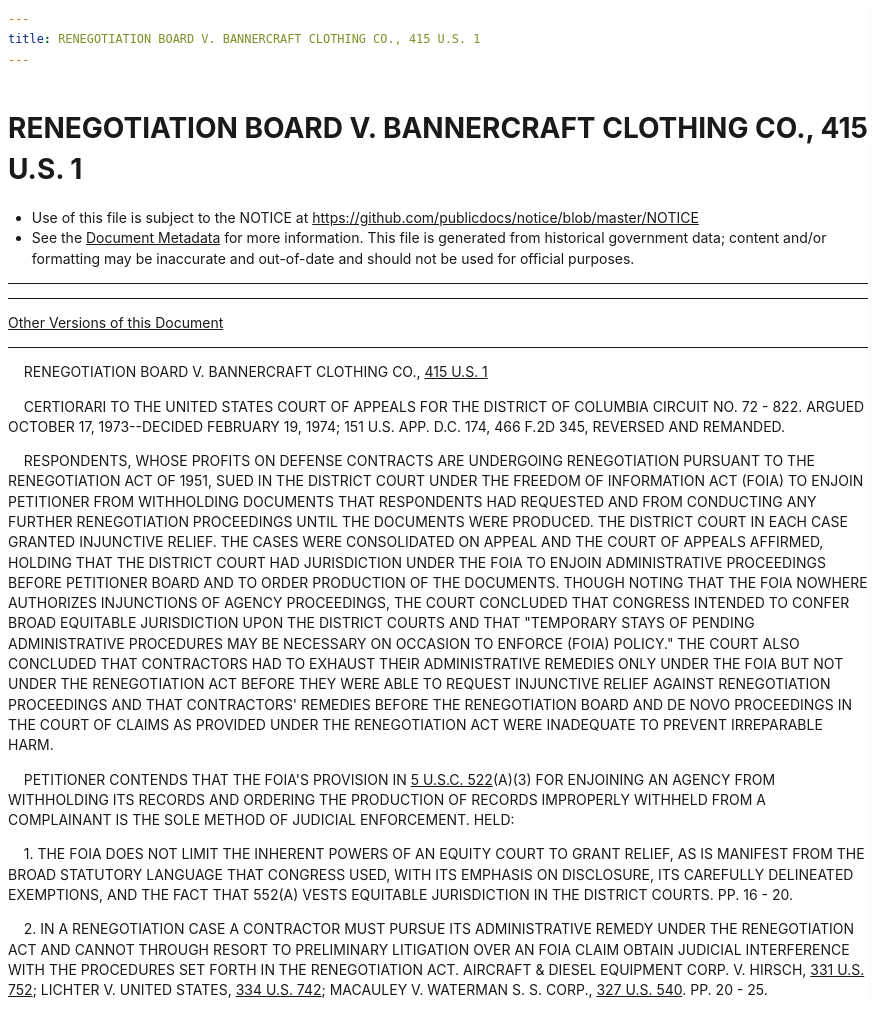 ```yaml
---
title: RENEGOTIATION BOARD V. BANNERCRAFT CLOTHING CO., 415 U.S. 1
---
```


# RENEGOTIATION BOARD V. BANNERCRAFT CLOTHING CO., 415 U.S. 1

* Use of this file is subject to the NOTICE at https://github.com/publicdocs/notice/blob/master/NOTICE
* See the [Document Metadata](../../../index.md) for more information.
  This file is generated from historical government data; content and/or formatting may be inaccurate and out-of-date and should not be used for official purposes.

----------
----------

[Other Versions of this Document](https://publicdocs.github.io/go/links?ns=uslm-x&ref=%2Fus%2Fcourts%2Fscotus%2FusReporter%2F415%2F1)

----------

    RENEGOTIATION BOARD V. BANNERCRAFT CLOTHING CO., [415 U.S. 1][/us/courts/scotus/usReporter/415/1]

    CERTIORARI TO THE UNITED STATES COURT OF APPEALS FOR THE DISTRICT OF COLUMBIA CIRCUIT NO. 72 - 822.  ARGUED OCTOBER 17, 1973--DECIDED FEBRUARY 19, 1974; 151 U.S. APP. D.C. 174, 466 F.2D 345, REVERSED AND REMANDED.

    RESPONDENTS, WHOSE PROFITS ON DEFENSE CONTRACTS ARE UNDERGOING RENEGOTIATION PURSUANT TO THE RENEGOTIATION ACT OF 1951, SUED IN THE DISTRICT COURT UNDER THE FREEDOM OF INFORMATION ACT (FOIA) TO ENJOIN PETITIONER FROM WITHHOLDING DOCUMENTS THAT RESPONDENTS HAD REQUESTED AND FROM CONDUCTING ANY FURTHER RENEGOTIATION PROCEEDINGS UNTIL THE DOCUMENTS WERE PRODUCED.  THE DISTRICT COURT IN EACH CASE GRANTED INJUNCTIVE RELIEF.  THE CASES WERE CONSOLIDATED ON APPEAL AND THE COURT OF APPEALS AFFIRMED, HOLDING THAT THE DISTRICT COURT HAD JURISDICTION UNDER THE FOIA TO ENJOIN ADMINISTRATIVE PROCEEDINGS BEFORE PETITIONER BOARD AND TO ORDER PRODUCTION OF THE DOCUMENTS.  THOUGH NOTING THAT THE FOIA NOWHERE AUTHORIZES INJUNCTIONS OF AGENCY PROCEEDINGS, THE COURT CONCLUDED THAT CONGRESS INTENDED TO CONFER BROAD EQUITABLE JURISDICTION UPON THE DISTRICT COURTS AND THAT "TEMPORARY STAYS OF PENDING ADMINISTRATIVE PROCEDURES MAY BE NECESSARY ON OCCASION TO ENFORCE (FOIA) POLICY."  THE COURT ALSO CONCLUDED THAT CONTRACTORS HAD TO EXHAUST THEIR ADMINISTRATIVE REMEDIES ONLY UNDER THE FOIA BUT NOT UNDER THE RENEGOTIATION ACT BEFORE THEY WERE ABLE TO REQUEST INJUNCTIVE RELIEF AGAINST RENEGOTIATION PROCEEDINGS AND THAT CONTRACTORS' REMEDIES BEFORE THE RENEGOTIATION BOARD AND DE NOVO PROCEEDINGS IN THE COURT OF CLAIMS AS PROVIDED UNDER THE RENEGOTIATION ACT WERE INADEQUATE TO PREVENT IRREPARABLE HARM.

    PETITIONER CONTENDS THAT THE FOIA'S PROVISION IN [5 U.S.C. 522][/us/usc/t5/s522](A)(3) FOR ENJOINING AN AGENCY FROM WITHHOLDING ITS RECORDS AND ORDERING THE PRODUCTION OF RECORDS IMPROPERLY WITHHELD FROM A COMPLAINANT IS THE SOLE METHOD OF JUDICIAL ENFORCEMENT.  HELD:

    1.  THE FOIA DOES NOT LIMIT THE INHERENT POWERS OF AN EQUITY COURT TO GRANT RELIEF, AS IS MANIFEST FROM THE BROAD STATUTORY LANGUAGE THAT CONGRESS USED, WITH ITS EMPHASIS ON DISCLOSURE, ITS CAREFULLY DELINEATED EXEMPTIONS, AND THE FACT THAT 552(A) VESTS EQUITABLE JURISDICTION IN THE DISTRICT COURTS.  PP. 16 - 20.

    2.  IN A RENEGOTIATION CASE A CONTRACTOR MUST PURSUE ITS ADMINISTRATIVE REMEDY UNDER THE RENEGOTIATION ACT AND CANNOT THROUGH RESORT TO PRELIMINARY LITIGATION OVER AN FOIA CLAIM OBTAIN JUDICIAL INTERFERENCE WITH THE PROCEDURES SET FORTH IN THE RENEGOTIATION ACT.  AIRCRAFT & DIESEL EQUIPMENT CORP. V. HIRSCH, [331 U.S. 752][/us/courts/scotus/usReporter/331/752]; LICHTER V. UNITED STATES, [334 U.S. 742][/us/courts/scotus/usReporter/334/742]; MACAULEY V. WATERMAN S. S. CORP., [327 U.S. 540][/us/courts/scotus/usReporter/327/540].  PP. 20 - 25.


[/us/courts/scotus/usReporter/415/1]: https://publicdocs.github.io/go/links?ns=uslm-x&ref=%2Fus%2Fcourts%2Fscotus%2FusReporter%2F415%2F1
[/us/usc/t5/s522]: https://publicdocs.github.io/go/links?ns=uslm&ref=%2Fus%2Fusc%2Ft5%2Fs522
[/us/courts/scotus/usReporter/331/752]: https://publicdocs.github.io/go/links?ns=uslm-x&ref=%2Fus%2Fcourts%2Fscotus%2FusReporter%2F331%2F752
[/us/courts/scotus/usReporter/334/742]: https://publicdocs.github.io/go/links?ns=uslm-x&ref=%2Fus%2Fcourts%2Fscotus%2FusReporter%2F334%2F742
[/us/courts/scotus/usReporter/327/540]: https://publicdocs.github.io/go/links?ns=uslm-x&ref=%2Fus%2Fcourts%2Fscotus%2FusReporter%2F327%2F540
[/us/usc/t5/s552]: https://publicdocs.github.io/go/links?ns=uslm&ref=%2Fus%2Fusc%2Ft5%2Fs552
[/us/stat/65/7]: https://publicdocs.github.io/go/links?ns=uslm&ref=%2Fus%2Fstat%2F65%2F7
[/us/usc/t50a/s1211]: https://publicdocs.github.io/go/links?ns=uslm&ref=%2Fus%2Fusc%2Ft50a%2Fs1211
[/us/usc/t50a/s1213]: https://publicdocs.github.io/go/links?ns=uslm&ref=%2Fus%2Fusc%2Ft50a%2Fs1213
[/us/usc/t50a/s1212]: https://publicdocs.github.io/go/links?ns=uslm&ref=%2Fus%2Fusc%2Ft50a%2Fs1212
[/us/usc/t50a/s1215]: https://publicdocs.github.io/go/links?ns=uslm&ref=%2Fus%2Fusc%2Ft50a%2Fs1215
[/us/usc/t26/s1481]: https://publicdocs.github.io/go/links?ns=uslm&ref=%2Fus%2Fusc%2Ft26%2Fs1481
[/us/cfr/2]: https://publicdocs.github.io/go/links?ns=uslm-x&ref=%2Fus%2Fcfr%2F2
[/us/usc/t5/s552]: https://publicdocs.github.io/go/links?ns=uslm&ref=%2Fus%2Fusc%2Ft5%2Fs552
[/us/usc/t5/s552]: https://publicdocs.github.io/go/links?ns=uslm&ref=%2Fus%2Fusc%2Ft5%2Fs552
[/us/courts/scotus/usReporter/395/185]: https://publicdocs.github.io/go/links?ns=uslm-x&ref=%2Fus%2Fcourts%2Fscotus%2FusReporter%2F395%2F185
[/us/courts/scotus/usReporter/410/907]: https://publicdocs.github.io/go/links?ns=uslm-x&ref=%2Fus%2Fcourts%2Fscotus%2FusReporter%2F410%2F907
[/us/usc/t5/s552]: https://publicdocs.github.io/go/links?ns=uslm&ref=%2Fus%2Fusc%2Ft5%2Fs552
[/us/stat/80/383]: https://publicdocs.github.io/go/links?ns=uslm&ref=%2Fus%2Fstat%2F80%2F383
[/us/usc/t5/s1002]: https://publicdocs.github.io/go/links?ns=uslm&ref=%2Fus%2Fusc%2Ft5%2Fs1002
[/us/stat/81/54]: https://publicdocs.github.io/go/links?ns=uslm&ref=%2Fus%2Fstat%2F81%2F54
[/us/usc/t50a/s1211]: https://publicdocs.github.io/go/links?ns=uslm&ref=%2Fus%2Fusc%2Ft50a%2Fs1211
[/us/usc/t50a/s1211]: https://publicdocs.github.io/go/links?ns=uslm&ref=%2Fus%2Fusc%2Ft50a%2Fs1211
[/us/usc/t50a/s1217]: https://publicdocs.github.io/go/links?ns=uslm&ref=%2Fus%2Fusc%2Ft50a%2Fs1217
[/us/usc/t5/s551]: https://publicdocs.github.io/go/links?ns=uslm&ref=%2Fus%2Fusc%2Ft5%2Fs551
[/us/usc/t5/s552]: https://publicdocs.github.io/go/links?ns=uslm&ref=%2Fus%2Fusc%2Ft5%2Fs552
[/us/usc/t50a/s1221]: https://publicdocs.github.io/go/links?ns=uslm&ref=%2Fus%2Fusc%2Ft50a%2Fs1221
[/us/usc/t50a/s1215]: https://publicdocs.github.io/go/links?ns=uslm&ref=%2Fus%2Fusc%2Ft50a%2Fs1215
[/us/usc/t50a/s1215]: https://publicdocs.github.io/go/links?ns=uslm&ref=%2Fus%2Fusc%2Ft50a%2Fs1215
[/us/usc/t50a/s1215]: https://publicdocs.github.io/go/links?ns=uslm&ref=%2Fus%2Fusc%2Ft50a%2Fs1215
[/us/usc/t50a/s1215]: https://publicdocs.github.io/go/links?ns=uslm&ref=%2Fus%2Fusc%2Ft50a%2Fs1215
[/us/usc/t50a/s1218]: https://publicdocs.github.io/go/links?ns=uslm&ref=%2Fus%2Fusc%2Ft50a%2Fs1218
[/us/usc/t50a/s1215]: https://publicdocs.github.io/go/links?ns=uslm&ref=%2Fus%2Fusc%2Ft50a%2Fs1215
[/us/cfr/2]: https://publicdocs.github.io/go/links?ns=uslm-x&ref=%2Fus%2Fcfr%2F2
[/us/cfr/2]: https://publicdocs.github.io/go/links?ns=uslm-x&ref=%2Fus%2Fcfr%2F2
[/us/cfr/2]: https://publicdocs.github.io/go/links?ns=uslm-x&ref=%2Fus%2Fcfr%2F2
[/us/usc/t50a/s1217]: https://publicdocs.github.io/go/links?ns=uslm&ref=%2Fus%2Fusc%2Ft50a%2Fs1217
[/us/usc/t5/s552]: https://publicdocs.github.io/go/links?ns=uslm&ref=%2Fus%2Fusc%2Ft5%2Fs552
[/us/usc/t5/s551]: https://publicdocs.github.io/go/links?ns=uslm&ref=%2Fus%2Fusc%2Ft5%2Fs551
[/us/usc/t5/s552]: https://publicdocs.github.io/go/links?ns=uslm&ref=%2Fus%2Fusc%2Ft5%2Fs552
[/us/courts/scotus/usReporter/409/889]: https://publicdocs.github.io/go/links?ns=uslm-x&ref=%2Fus%2Fcourts%2Fscotus%2FusReporter%2F409%2F889
[/us/courts/scotus/usReporter/250/328]: https://publicdocs.github.io/go/links?ns=uslm-x&ref=%2Fus%2Fcourts%2Fscotus%2FusReporter%2F250%2F328
[/us/courts/scotus/usReporter/320/297]: https://publicdocs.github.io/go/links?ns=uslm-x&ref=%2Fus%2Fcourts%2Fscotus%2FusReporter%2F320%2F297
[/us/courts/scotus/usReporter/414/453]: https://publicdocs.github.io/go/links?ns=uslm-x&ref=%2Fus%2Fcourts%2Fscotus%2FusReporter%2F414%2F453
[/us/courts/scotus/usReporter/328/395]: https://publicdocs.github.io/go/links?ns=uslm-x&ref=%2Fus%2Fcourts%2Fscotus%2FusReporter%2F328%2F395
[/us/courts/scotus/usReporter/361/288]: https://publicdocs.github.io/go/links?ns=uslm-x&ref=%2Fus%2Fcourts%2Fscotus%2FusReporter%2F361%2F288
[/us/courts/scotus/usReporter/316/4]: https://publicdocs.github.io/go/links?ns=uslm-x&ref=%2Fus%2Fcourts%2Fscotus%2FusReporter%2F316%2F4
[/us/courts/scotus/usReporter/372/658]: https://publicdocs.github.io/go/links?ns=uslm-x&ref=%2Fus%2Fcourts%2Fscotus%2FusReporter%2F372%2F658
[/us/usc/t28/s1651]: https://publicdocs.github.io/go/links?ns=uslm&ref=%2Fus%2Fusc%2Ft28%2Fs1651
[/us/courts/scotus/usReporter/384/597]: https://publicdocs.github.io/go/links?ns=uslm-x&ref=%2Fus%2Fcourts%2Fscotus%2FusReporter%2F384%2F597
[/us/courts/scotus/usReporter/410/73]: https://publicdocs.github.io/go/links?ns=uslm-x&ref=%2Fus%2Fcourts%2Fscotus%2FusReporter%2F410%2F73
[/us/stat/85/97]: https://publicdocs.github.io/go/links?ns=uslm&ref=%2Fus%2Fstat%2F85%2F97
[/us/usc/t50a/s1215]: https://publicdocs.github.io/go/links?ns=uslm&ref=%2Fus%2Fusc%2Ft50a%2Fs1215
[/us/usc/t50a/s1218]: https://publicdocs.github.io/go/links?ns=uslm&ref=%2Fus%2Fusc%2Ft50a%2Fs1218
[/us/courts/scotus/usReporter/303/41]: https://publicdocs.github.io/go/links?ns=uslm-x&ref=%2Fus%2Fcourts%2Fscotus%2FusReporter%2F303%2F41
[/us/cfr/2]: https://publicdocs.github.io/go/links?ns=uslm-x&ref=%2Fus%2Fcfr%2F2
[/us/usc/t5/s552]: https://publicdocs.github.io/go/links?ns=uslm&ref=%2Fus%2Fusc%2Ft5%2Fs552
[/us/usc/t5/s552]: https://publicdocs.github.io/go/links?ns=uslm&ref=%2Fus%2Fusc%2Ft5%2Fs552
[/us/usc/t5/s552]: https://publicdocs.github.io/go/links?ns=uslm&ref=%2Fus%2Fusc%2Ft5%2Fs552
[/us/usc/t5/s552]: https://publicdocs.github.io/go/links?ns=uslm&ref=%2Fus%2Fusc%2Ft5%2Fs552
[/us/courts/scotus/usReporter/334/742]: https://publicdocs.github.io/go/links?ns=uslm-x&ref=%2Fus%2Fcourts%2Fscotus%2FusReporter%2F334%2F742
[/us/usc/t50a/s1215]: https://publicdocs.github.io/go/links?ns=uslm&ref=%2Fus%2Fusc%2Ft50a%2Fs1215
[/us/stat/65/21]: https://publicdocs.github.io/go/links?ns=uslm&ref=%2Fus%2Fstat%2F65%2F21
[/us/courts/scotus/usReporter/400/824]: https://publicdocs.github.io/go/links?ns=uslm-x&ref=%2Fus%2Fcourts%2Fscotus%2FusReporter%2F400%2F824
[/us/cfr/2]: https://publicdocs.github.io/go/links?ns=uslm-x&ref=%2Fus%2Fcfr%2F2
[/us/usc/t50a/s1211]: https://publicdocs.github.io/go/links?ns=uslm&ref=%2Fus%2Fusc%2Ft50a%2Fs1211
[/us/cfr/2]: https://publicdocs.github.io/go/links?ns=uslm-x&ref=%2Fus%2Fcfr%2F2
[/us/cfr/2]: https://publicdocs.github.io/go/links?ns=uslm-x&ref=%2Fus%2Fcfr%2F2
[/us/usc/t50a/s1218]: https://publicdocs.github.io/go/links?ns=uslm&ref=%2Fus%2Fusc%2Ft50a%2Fs1218
[/us/usc/t50a/s1215]: https://publicdocs.github.io/go/links?ns=uslm&ref=%2Fus%2Fusc%2Ft50a%2Fs1215
[/us/usc/t50a/s1213]: https://publicdocs.github.io/go/links?ns=uslm&ref=%2Fus%2Fusc%2Ft50a%2Fs1213
[/us/cfr/2]: https://publicdocs.github.io/go/links?ns=uslm-x&ref=%2Fus%2Fcfr%2F2
[/us/usc/t5/s552]: https://publicdocs.github.io/go/links?ns=uslm&ref=%2Fus%2Fusc%2Ft5%2Fs552
[/us/courts/scotus/usReporter/331/752]: https://publicdocs.github.io/go/links?ns=uslm-x&ref=%2Fus%2Fcourts%2Fscotus%2FusReporter%2F331%2F752
[/us/courts/scotus/usReporter/395/185]: https://publicdocs.github.io/go/links?ns=uslm-x&ref=%2Fus%2Fcourts%2Fscotus%2FusReporter%2F395%2F185
[/us/usc/t50a/s1218]: https://publicdocs.github.io/go/links?ns=uslm&ref=%2Fus%2Fusc%2Ft50a%2Fs1218
[/us/cfr/2]: https://publicdocs.github.io/go/links?ns=uslm-x&ref=%2Fus%2Fcfr%2F2
[/us/stat/60/237]: https://publicdocs.github.io/go/links?ns=uslm&ref=%2Fus%2Fstat%2F60%2F237
[/us/usc/t5/s1002]: https://publicdocs.github.io/go/links?ns=uslm&ref=%2Fus%2Fusc%2Ft5%2Fs1002
[/us/courts/scotus/usReporter/307/183]: https://publicdocs.github.io/go/links?ns=uslm-x&ref=%2Fus%2Fcourts%2Fscotus%2FusReporter%2F307%2F183
[/us/cfr/2]: https://publicdocs.github.io/go/links?ns=uslm-x&ref=%2Fus%2Fcfr%2F2
[/us/usc/t50a/s1221]: https://publicdocs.github.io/go/links?ns=uslm&ref=%2Fus%2Fusc%2Ft50a%2Fs1221
[/us/usc/t5/s552]: https://publicdocs.github.io/go/links?ns=uslm&ref=%2Fus%2Fusc%2Ft5%2Fs552